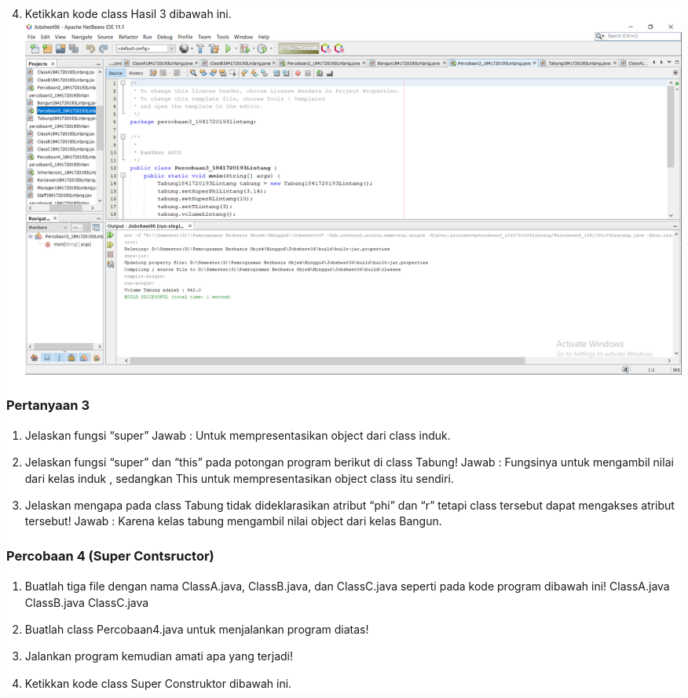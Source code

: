 4. Ketikkan kode class Hasil 3 dibawah ini. 
![Gambar Class Hasil3Lintang](img/12_Percobaan3hasil.PNG)

### Pertanyaan 3

1. Jelaskan fungsi “super”
Jawab : Untuk mempresentasikan object dari class induk.

2. Jelaskan fungsi “super” dan “this” pada potongan program berikut di class Tabung!
Jawab : Fungsinya untuk mengambil nilai dari kelas induk , sedangkan This untuk mempresentasikan object class itu sendiri.

3. Jelaskan mengapa pada class Tabung tidak dideklarasikan atribut “phi” dan “r” tetapi class tersebut dapat mengakses atribut tersebut!
Jawab : Karena kelas tabung mengambil nilai object dari kelas Bangun.

###  Percobaan 4 (Super Contsructor)
 
1. Buatlah tiga file dengan nama ClassA.java, ClassB.java, dan ClassC.java seperti pada kode program dibawah ini! ClassA.java ClassB.java ClassC.java	   
 	   
2. Buatlah class Percobaan4.java untuk menjalankan program diatas!	   
 	   
3. Jalankan program kemudian amati apa yang terjadi!

1. Ketikkan kode class Super Construktor dibawah ini. 